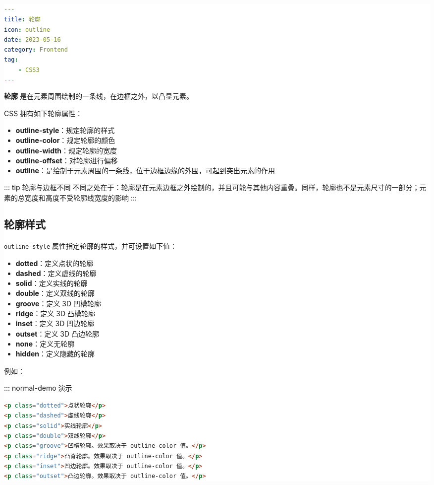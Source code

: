 ```yaml
---
title: 轮廓
icon: outline
date: 2023-05-16
category: Frontend
tag:
    - CSS3
---
```


**轮廓** 是在元素周围绘制的一条线，在边框之外，以凸显元素。

CSS 拥有如下轮廓属性：

- **outline-style**：规定轮廓的样式
- **outline-color**：规定轮廓的颜色
- **outline-width**：规定轮廓的宽度
- **outline-offset**：对轮廓进行偏移
- **outline**：是绘制于元素周围的一条线，位于边框边缘的外围，可起到突出元素的作用

::: tip 轮廓与边框不同
不同之处在于：轮廓是在元素边框之外绘制的，并且可能与其他内容重叠。同样，轮廓也不是元素尺寸的一部分；元素的总宽度和高度不受轮廓线宽度的影响
:::

## 轮廓样式

`outline-style` 属性指定轮廓的样式，并可设置如下值：

- **dotted**：定义点状的轮廓
- **dashed**：定义虚线的轮廓
- **solid**：定义实线的轮廓
- **double**：定义双线的轮廓
- **groove**：定义 3D 凹槽轮廓
- **ridge**：定义 3D 凸槽轮廓
- **inset**：定义 3D 凹边轮廓
- **outset**：定义 3D 凸边轮廓
- **none**：定义无轮廓
- **hidden**：定义隐藏的轮廓

例如：

::: normal-demo 演示

```html
<p class="dotted">点状轮廓</p>
<p class="dashed">虚线轮廓</p>
<p class="solid">实线轮廓</p>
<p class="double">双线轮廓</p>
<p class="groove">凹槽轮廓。效果取决于 outline-color 值。</p>
<p class="ridge">凸脊轮廓。效果取决于 outline-color 值。</p>
<p class="inset">凹边轮廓。效果取决于 outline-color 值。</p>
<p class="outset">凸边轮廓。效果取决于 outline-color 值。</p>
```
